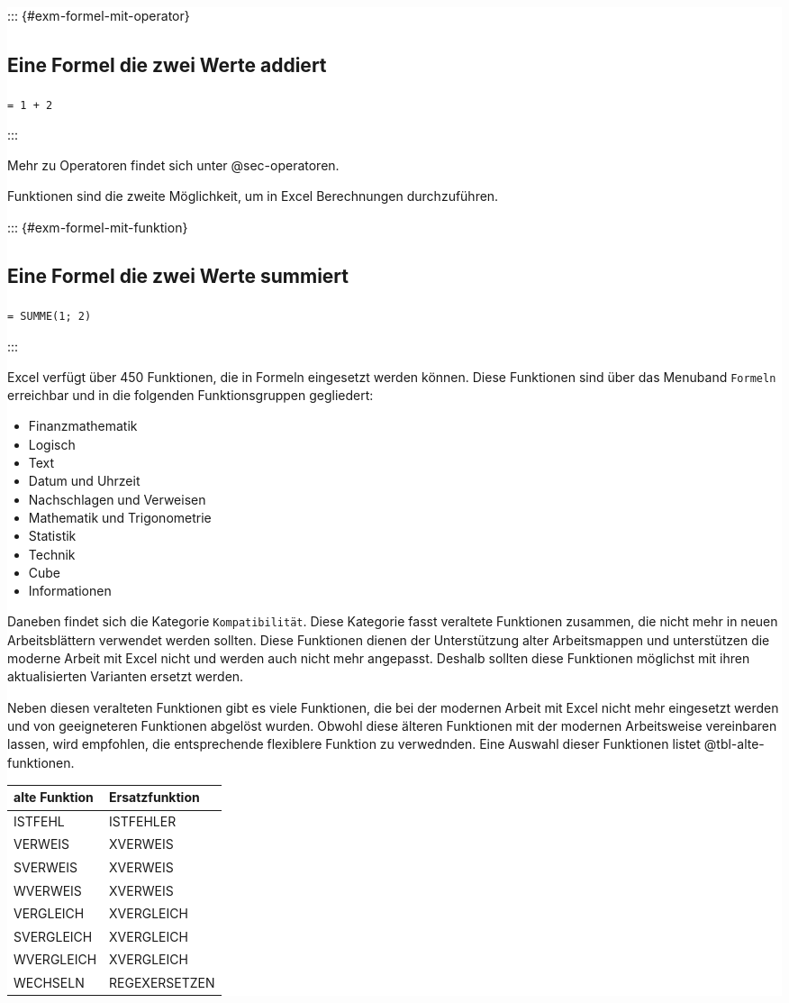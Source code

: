 ::: {#exm-formel-mit-operator}
## Eine Formel die zwei Werte addiert
```
= 1 + 2
```
::: 

Mehr zu Operatoren findet sich unter @sec-operatoren.

Funktionen sind die zweite Möglichkeit, um in Excel Berechnungen durchzuführen.

::: {#exm-formel-mit-funktion}
## Eine Formel die zwei Werte summiert
```
= SUMME(1; 2)
```
::: 

Excel verfügt über 450 Funktionen, die in Formeln eingesetzt werden können. Diese Funktionen sind über das Menuband `Formeln` erreichbar und in die folgenden Funktionsgruppen gegliedert: 

* Finanzmathematik
* Logisch
* Text
* Datum und Uhrzeit
* Nachschlagen und Verweisen
* Mathematik und Trigonometrie
* Statistik
* Technik
* Cube 
* Informationen

Daneben findet sich die Kategorie `Kompatibilität`. Diese Kategorie fasst veraltete Funktionen zusammen, die nicht mehr in neuen Arbeitsblättern verwendet werden sollten. Diese Funktionen dienen der Unterstützung alter Arbeitsmappen und unterstützen die moderne Arbeit mit Excel nicht und werden auch nicht mehr angepasst. Deshalb sollten diese Funktionen möglichst mit ihren aktualisierten Varianten ersetzt werden. 

Neben diesen veralteten Funktionen gibt es viele Funktionen, die bei der modernen Arbeit mit Excel nicht mehr eingesetzt werden und von geeigneteren Funktionen abgelöst wurden. Obwohl diese älteren Funktionen mit der modernen Arbeitsweise vereinbaren lassen, wird empfohlen, die entsprechende flexiblere Funktion zu verwednden. Eine Auswahl dieser Funktionen listet @tbl-alte-funktionen.

| alte Funktion | Ersatzfunktion | 
| :--- | :--- |
| ISTFEHL | ISTFEHLER | 
| VERWEIS | XVERWEIS | 
| SVERWEIS | XVERWEIS | 
| WVERWEIS | XVERWEIS |
| VERGLEICH | XVERGLEICH |  
| SVERGLEICH | XVERGLEICH | 
| WVERGLEICH | XVERGLEICH |
| WECHSELN | REGEXERSETZEN |
